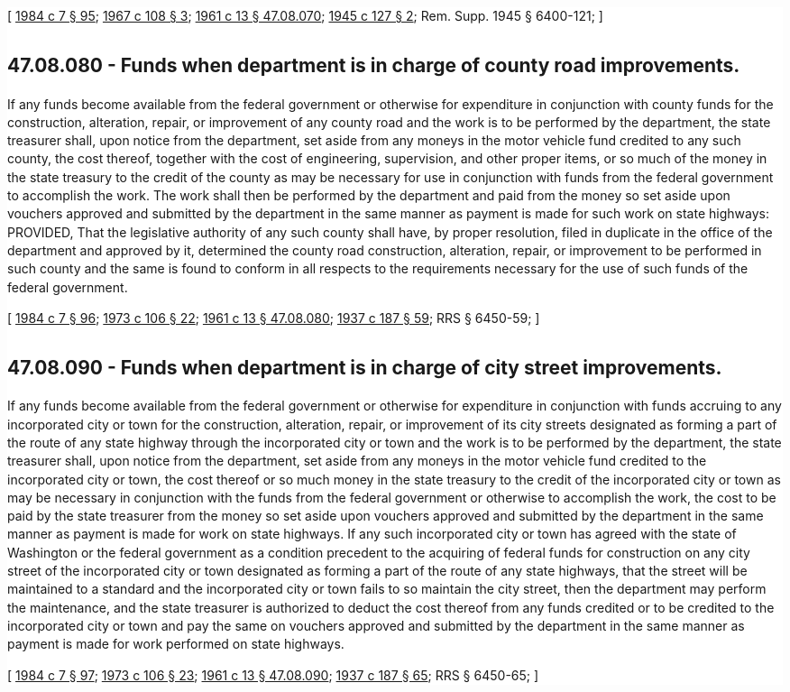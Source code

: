 \[ [1984 c 7 § 95](https://leg.wa.gov/CodeReviser/documents/sessionlaw/1984c7.pdf?cite=1984%20c%207%20§%2095); [1967 c 108 § 3](https://leg.wa.gov/CodeReviser/documents/sessionlaw/1967c108.pdf?cite=1967%20c%20108%20§%203); [1961 c 13 § 47.08.070](https://leg.wa.gov/CodeReviser/documents/sessionlaw/1961c13.pdf?cite=1961%20c%2013%20§%2047.08.070); [1945 c 127 § 2](https://leg.wa.gov/CodeReviser/documents/sessionlaw/1945c127.pdf?cite=1945%20c%20127%20§%202); Rem. Supp. 1945 § 6400-121; \]

## 47.08.080 - Funds when department is in charge of county road improvements.
If any funds become available from the federal government or otherwise for expenditure in conjunction with county funds for the construction, alteration, repair, or improvement of any county road and the work is to be performed by the department, the state treasurer shall, upon notice from the department, set aside from any moneys in the motor vehicle fund credited to any such county, the cost thereof, together with the cost of engineering, supervision, and other proper items, or so much of the money in the state treasury to the credit of the county as may be necessary for use in conjunction with funds from the federal government to accomplish the work. The work shall then be performed by the department and paid from the money so set aside upon vouchers approved and submitted by the department in the same manner as payment is made for such work on state highways: PROVIDED, That the legislative authority of any such county shall have, by proper resolution, filed in duplicate in the office of the department and approved by it, determined the county road construction, alteration, repair, or improvement to be performed in such county and the same is found to conform in all respects to the requirements necessary for the use of such funds of the federal government.

\[ [1984 c 7 § 96](https://leg.wa.gov/CodeReviser/documents/sessionlaw/1984c7.pdf?cite=1984%20c%207%20§%2096); [1973 c 106 § 22](https://leg.wa.gov/CodeReviser/documents/sessionlaw/1973c106.pdf?cite=1973%20c%20106%20§%2022); [1961 c 13 § 47.08.080](https://leg.wa.gov/CodeReviser/documents/sessionlaw/1961c13.pdf?cite=1961%20c%2013%20§%2047.08.080); [1937 c 187 § 59](https://leg.wa.gov/CodeReviser/documents/sessionlaw/1937c187.pdf?cite=1937%20c%20187%20§%2059); RRS § 6450-59; \]

## 47.08.090 - Funds when department is in charge of city street improvements.
If any funds become available from the federal government or otherwise for expenditure in conjunction with funds accruing to any incorporated city or town for the construction, alteration, repair, or improvement of its city streets designated as forming a part of the route of any state highway through the incorporated city or town and the work is to be performed by the department, the state treasurer shall, upon notice from the department, set aside from any moneys in the motor vehicle fund credited to the incorporated city or town, the cost thereof or so much money in the state treasury to the credit of the incorporated city or town as may be necessary in conjunction with the funds from the federal government or otherwise to accomplish the work, the cost to be paid by the state treasurer from the money so set aside upon vouchers approved and submitted by the department in the same manner as payment is made for work on state highways. If any such incorporated city or town has agreed with the state of Washington or the federal government as a condition precedent to the acquiring of federal funds for construction on any city street of the incorporated city or town designated as forming a part of the route of any state highways, that the street will be maintained to a standard and the incorporated city or town fails to so maintain the city street, then the department may perform the maintenance, and the state treasurer is authorized to deduct the cost thereof from any funds credited or to be credited to the incorporated city or town and pay the same on vouchers approved and submitted by the department in the same manner as payment is made for work performed on state highways.

\[ [1984 c 7 § 97](https://leg.wa.gov/CodeReviser/documents/sessionlaw/1984c7.pdf?cite=1984%20c%207%20§%2097); [1973 c 106 § 23](https://leg.wa.gov/CodeReviser/documents/sessionlaw/1973c106.pdf?cite=1973%20c%20106%20§%2023); [1961 c 13 § 47.08.090](https://leg.wa.gov/CodeReviser/documents/sessionlaw/1961c13.pdf?cite=1961%20c%2013%20§%2047.08.090); [1937 c 187 § 65](https://leg.wa.gov/CodeReviser/documents/sessionlaw/1937c187.pdf?cite=1937%20c%20187%20§%2065); RRS § 6450-65; \]
